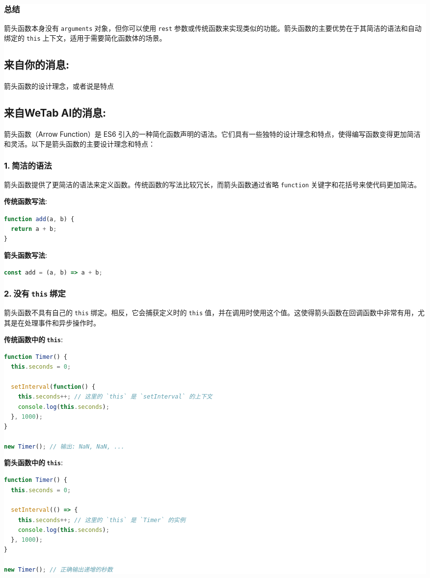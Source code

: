 ### 总结

箭头函数本身没有 `arguments` 对象，但你可以使用 `rest` 参数或传统函数来实现类似的功能。箭头函数的主要优势在于其简洁的语法和自动绑定的 `this` 上下文，适用于需要简化函数体的场景。

## 来自你的消息:
箭头函数的设计理念，或者说是特点

## 来自WeTab AI的消息:
箭头函数（Arrow Function）是 ES6 引入的一种简化函数声明的语法。它们具有一些独特的设计理念和特点，使得编写函数变得更加简洁和灵活。以下是箭头函数的主要设计理念和特点：

### 1. **简洁的语法**

箭头函数提供了更简洁的语法来定义函数。传统函数的写法比较冗长，而箭头函数通过省略 `function` 关键字和花括号来使代码更加简洁。

**传统函数写法**:
```javascript
function add(a, b) {
  return a + b;
}
```

**箭头函数写法**:
```javascript
const add = (a, b) => a + b;
```

### 2. **没有 `this` 绑定**

箭头函数不具有自己的 `this` 绑定。相反，它会捕获定义时的 `this` 值，并在调用时使用这个值。这使得箭头函数在回调函数中非常有用，尤其是在处理事件和异步操作时。

**传统函数中的 `this`**:
```javascript
function Timer() {
  this.seconds = 0;

  setInterval(function() {
    this.seconds++; // 这里的 `this` 是 `setInterval` 的上下文
    console.log(this.seconds);
  }, 1000);
}

new Timer(); // 输出: NaN, NaN, ...
```

**箭头函数中的 `this`**:
```javascript
function Timer() {
  this.seconds = 0;

  setInterval(() => {
    this.seconds++; // 这里的 `this` 是 `Timer` 的实例
    console.log(this.seconds);
  }, 1000);
}

new Timer(); // 正确输出递增的秒数
```

